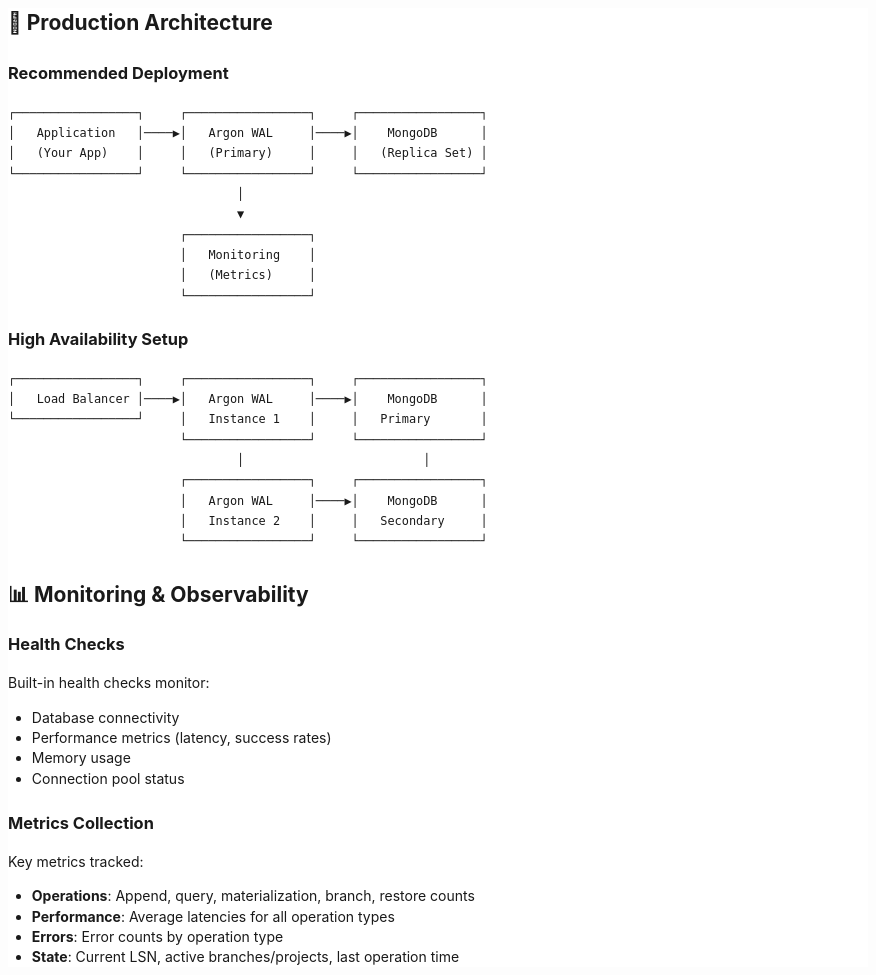 ```json
```

## 🔧 Production Architecture

### Recommended Deployment

```
┌─────────────────┐     ┌─────────────────┐     ┌─────────────────┐
│   Application   │────▶│   Argon WAL     │────▶│    MongoDB      │
│   (Your App)    │     │   (Primary)     │     │   (Replica Set) │
└─────────────────┘     └─────────────────┘     └─────────────────┘
                                │
                                ▼
                        ┌─────────────────┐
                        │   Monitoring    │
                        │   (Metrics)     │
                        └─────────────────┘
```

### High Availability Setup

```
┌─────────────────┐     ┌─────────────────┐     ┌─────────────────┐
│   Load Balancer │────▶│   Argon WAL     │────▶│    MongoDB      │
└─────────────────┘     │   Instance 1    │     │   Primary       │
                        └─────────────────┘     └─────────────────┘
                                │                         │
                        ┌─────────────────┐     ┌─────────────────┐
                        │   Argon WAL     │────▶│    MongoDB      │
                        │   Instance 2    │     │   Secondary     │
                        └─────────────────┘     └─────────────────┘
```

## 📊 Monitoring & Observability

### Health Checks

Built-in health checks monitor:
- Database connectivity
- Performance metrics (latency, success rates)
- Memory usage
- Connection pool status

### Metrics Collection

Key metrics tracked:
- **Operations**: Append, query, materialization, branch, restore counts
- **Performance**: Average latencies for all operation types  
- **Errors**: Error counts by operation type
- **State**: Current LSN, active branches/projects, last operation time
